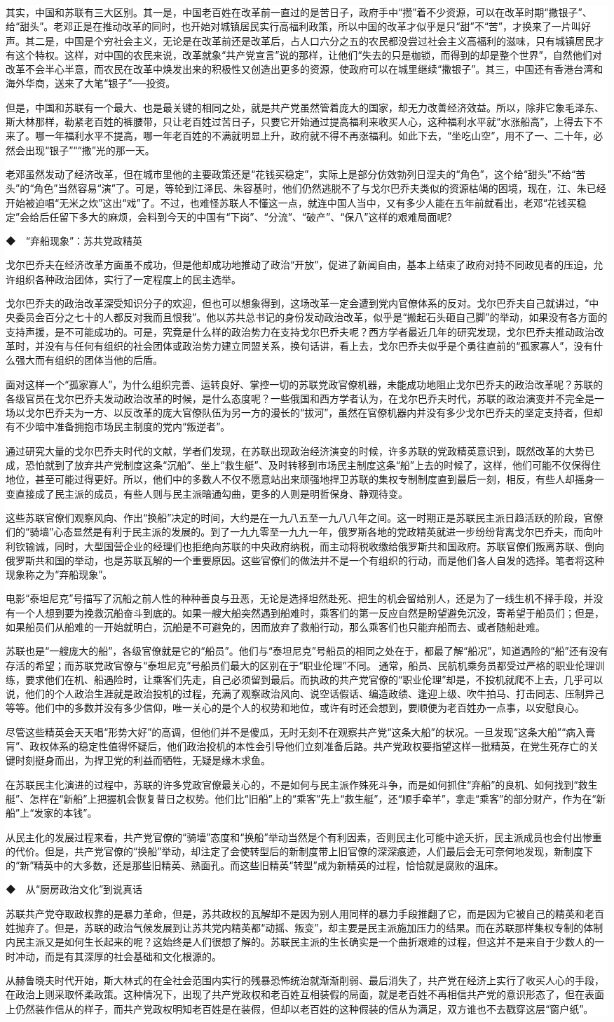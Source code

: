 其实，中国和苏联有三大区别。其一是，中国老百姓在改革前一直过的是苦日子，政府手中“攒”着不少资源，可以在改革时期“撒银子”、给“甜头”。老邓正是在推动改革的同时，也开始对城镇居民实行高福利政策，所以中国的改革才似乎是只“甜”不“苦”，才换来了一片叫好声。其二是，中国是个穷社会主义，无论是在改革前还是改革后，占人口六分之五的农民都没尝过社会主义高福利的滋味，只有城镇居民才有这个特权。这样，对中国的农民来说，改革就象“共产党宣言”说的那样，让他们“失去的只是枷锁，而得到的却是整个世界”，自然他们对改革不会半心半意，而农民在改革中焕发出来的积极性又创造出更多的资源，使政府可以在城里继续“撒银子”。其三，中国还有香港台湾和海外华商，送来了大笔“银子”──投资。

但是，中国和苏联有一个最大、也是最关键的相同之处，就是共产党虽然管着庞大的国家，却无力改善经济效益。所以，除非它象毛泽东、斯大林那样，勒紧老百姓的裤腰带，只让老百姓过苦日子，只要它开始通过提高福利来收买人心，这种福利水平就“水涨船高”，上得去下不来了。哪一年福利水平不提高，哪一年老百姓的不满就明显上升，政府就不得不再涨福利。如此下去，“坐吃山空”，用不了一、二十年，必然会出现“银子”““撒”光的那一天。

老邓虽然发动了经济改革，但在城市里他的主要政策还是“花钱买稳定”，实际上是部分仿效勃列日涅夫的“角色”，这个给“甜头”不给“苦头”的“角色”当然容易“演”了。可是，等轮到江泽民、朱容基时，他们仍然逃脱不了与戈尔巴乔夫类似的资源枯竭的困境，现在，江、朱已经开始被迫唱“无米之炊”这出“戏”了。不过，也难怪苏联人不懂这一点，就连中国人当中，又有多少人能在五年前就看出，老邓“花钱买稳定”会给后任留下多大的麻烦，会料到今天的中国有“下岗”、“分流”、“破产”、“保八”这样的艰难局面呢?

◆　“弃船现象”：苏共党政精英

戈尔巴乔夫在经济改革方面虽不成功，但是他却成功地推动了政治“开放”，促进了新闻自由，基本上结束了政府对持不同政见者的压迫，允许组织各种政治团体，实行了一定程度上的民主选举。

戈尔巴乔夫的政治改革深受知识分子的欢迎，但也可以想象得到，这场改革一定会遭到党内官僚体系的反对。戈尔巴乔夫自己就讲过，“中央委员会百分之七十的人都反对我而且恨我”。他以苏共总书记的身份发动政治改革，似乎是“搬起石头砸自己脚”的举动，如果没有各方面的支持声援，是不可能成功的。可是，究竟是什么样的政治势力在支持戈尔巴乔夫呢？西方学者最近几年的研究发现，戈尔巴乔夫推动政治改革时，并没有与任何有组织的社会团体或政治势力建立同盟关系，换句话讲，看上去，戈尔巴乔夫似乎是个勇往直前的“孤家寡人”，没有什么强大而有组织的团体当他的后盾。

面对这样一个“孤家寡人”，为什么组织完善、运转良好、掌控一切的苏联党政官僚机器，未能成功地阻止戈尔巴乔夫的政治改革呢？苏联的各级官员在戈尔巴乔夫发动政治改革的时候，是什么态度呢？一些俄国和西方学者认为，在戈尔巴乔夫时代，苏联的政治演变并不完全是一场以戈尔巴乔夫为一方、以反改革的庞大官僚队伍为另一方的漫长的“拔河”，虽然在官僚机器内并没有多少戈尔巴乔夫的坚定支持者，但却有不少暗中准备拥抱市场民主制度的党内“叛逆者”。

通过研究大量的戈尔巴乔夫时代的文献，学者们发现，在苏联出现政治经济演变的时候，许多苏联的党政精英意识到，既然改革的大势已成，恐怕就到了放弃共产党制度这条“沉船”、坐上“救生艇”、及时转移到市场民主制度这条“船”上去的时候了，这样，他们可能不仅保得住地位，甚至可能过得更好。所以，他们中的多数人不仅不愿意站出来顽强地捍卫苏联的集权专制制度直到最后一刻，相反，有些人却摇身一变直接成了民主派的成员，有些人则与民主派暗通勾曲，更多的人则是明哲保身、静观待变。

这些苏联官僚们观察风向、作出“换船”决定的时间，大约是在一九八五至一九八八年之间。这一时期正是苏联民主派日趋活跃的阶段，官僚们的“骑墙”心态显然是有利于民主派的发展的。到了一九九零至一九九一年，俄罗斯各地的党政精英就进一步纷纷背离戈尔巴乔夫，而向叶利钦输诚，同时，大型国营企业的经理们也拒绝向苏联的中央政府纳税，而主动将税收缴给俄罗斯共和国政府。苏联官僚们叛离苏联、倒向俄罗斯共和国的举动，也是苏联瓦解的一个重要原因。这些官僚们的做法并不是一个有组织的行动，而是他们各人自发的选择。笔者将这种现象称之为“弃船现象”。

电影“泰坦尼克”号描写了沉船之前人性的种种善良与丑恶，无论是选择坦然赴死、把生的机会留给别人，还是为了一线生机不择手段，并没有一个人想到要为挽救沉船奋斗到底的。如果一艘大船突然遇到船难时，乘客们的第一反应自然是盼望避免沉没，寄希望于船员们；但是，如果船员们从船难的一开始就明白，沉船是不可避免的，因而放弃了救船行动，那么乘客们也只能弃船而去、或者随船赴难。

苏联也是“一艘庞大的船”，各级官僚就是它的“船员”。他们与“泰坦尼克”号船员的相同之处在于，都最了解“船况”，知道遇险的“船”还有没有存活的希望；而苏联党政官僚与“泰坦尼克”号船员们最大的区别在于“职业伦理”不同。 通常，船员、民航机乘务员都受过严格的职业伦理训练，要求他们在机、船遇险时，让乘客们先走，自己必须留到最后。而执政的共产党官僚的“职业伦理”却是，不投机就爬不上去，几乎可以说，他们的个人政治生涯就是政治投机的过程，充满了观察政治风向、说空话假话、编造政绩、逢迎上级、吹牛拍马、打击同志、压制异己等等。他们中的多数并没有多少信仰，唯一关心的是个人的权势和地位，或许有时还会想到，要顺便为老百姓办一点事，以安慰良心。

尽管这些精英会天天唱“形势大好”的高调，但他们并不是傻瓜，无时无刻不在观察共产党“这条大船”的状况。一旦发现“这条大船”“病入膏肓”、政权体系的稳定性值得怀疑后，他们政治投机的本性会引导他们立刻准备后路。共产党政权要指望这样一批精英，在党生死存亡的关键时刻挺身而出，为捍卫党的利益而牺牲，无疑是缘木求鱼。

在苏联民主化演进的过程中，苏联的许多党政官僚最关心的，不是如何与民主派作殊死斗争，而是如何抓住“弃船”的良机、如何找到“救生艇”、怎样在“新船”上把握机会恢复昔日之权势。他们比“旧船”上的“乘客”先上“救生艇”，还“顺手牵羊”，拿走“乘客”的部分财产，作为在“新船”上“发家的本钱”。

从民主化的发展过程来看，共产党官僚的“骑墙”态度和“换船”举动当然是个有利因素，否则民主化可能中途夭折，民主派成员也会付出惨重的代价。但是，共产党官僚的“换船”举动，却注定了会使转型后的新制度带上旧官僚的深深痕迹，人们最后会无可奈何地发现，新制度下的“新”精英中的大多数，还是那些旧精英、熟面孔。而这些旧精英“转型”成为新精英的过程，恰恰就是腐败的温床。

◆　从“厨房政治文化”到说真话

苏联共产党夺取政权靠的是暴力革命，但是，苏共政权的瓦解却不是因为别人用同样的暴力手段推翻了它，而是因为它被自己的精英和老百姓抛弃了。但是，苏联的政治气候发展到让苏共党内精英都“动摇、叛变”，却主要是民主派施加压力的结果。而在苏联那样集权专制的体制内民主派又是如何生长起来的呢？这始终是人们很想了解的。苏联民主派的生长确实是一个曲折艰难的过程，但这并不是来自于少数人的一时冲动，而是有其深厚的社会基础和文化根源的。

从赫鲁晓夫时代开始，斯大林式的在全社会范围内实行的残暴恐怖统治就渐渐削弱、最后消失了，共产党在经济上实行了收买人心的手段，在政治上则采取怀柔政策。这种情况下，出现了共产党政权和老百姓互相装假的局面，就是老百姓不再相信共产党的意识形态了，但在表面上仍然装作信从的样子，而共产党政权明知老百姓是在装假，但却以老百姓的这种假装的信从为满足，双方谁也不去戳穿这层“窗户纸”。　　
